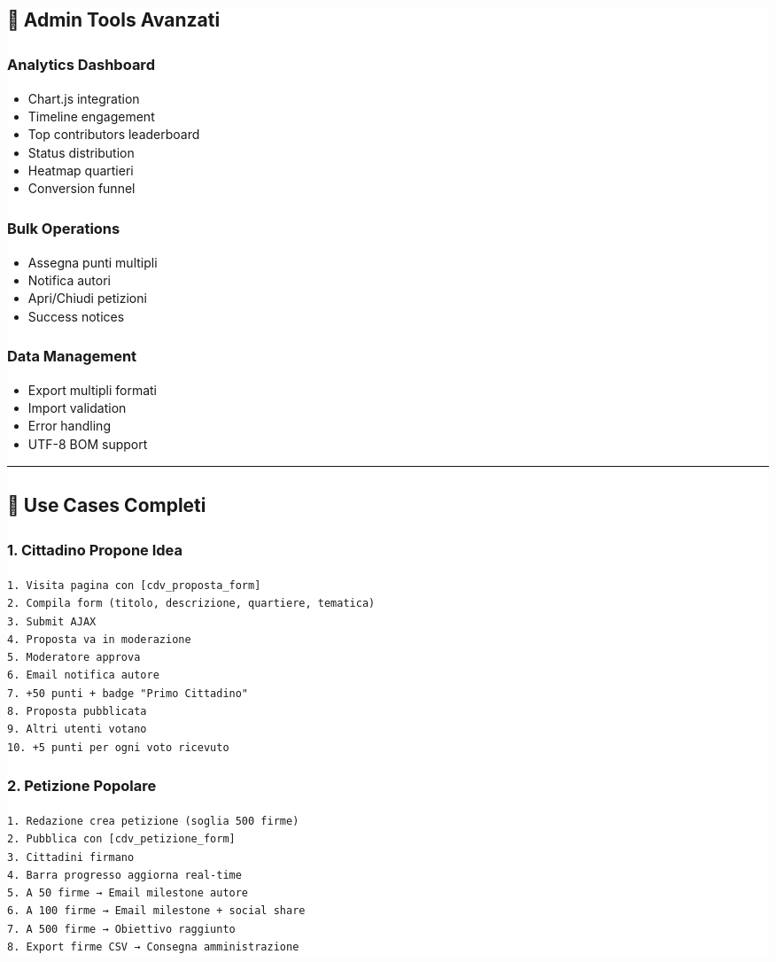 
## 🔧 Admin Tools Avanzati

### Analytics Dashboard
- Chart.js integration
- Timeline engagement
- Top contributors leaderboard
- Status distribution
- Heatmap quartieri
- Conversion funnel

### Bulk Operations
- Assegna punti multipli
- Notifica autori
- Apri/Chiudi petizioni
- Success notices

### Data Management
- Export multipli formati
- Import validation
- Error handling
- UTF-8 BOM support

---

## 🎯 Use Cases Completi

### 1. Cittadino Propone Idea
```
1. Visita pagina con [cdv_proposta_form]
2. Compila form (titolo, descrizione, quartiere, tematica)
3. Submit AJAX
4. Proposta va in moderazione
5. Moderatore approva
6. Email notifica autore
7. +50 punti + badge "Primo Cittadino"
8. Proposta pubblicata
9. Altri utenti votano
10. +5 punti per ogni voto ricevuto
```

### 2. Petizione Popolare
```
1. Redazione crea petizione (soglia 500 firme)
2. Pubblica con [cdv_petizione_form]
3. Cittadini firmano
4. Barra progresso aggiorna real-time
5. A 50 firme → Email milestone autore
6. A 100 firme → Email milestone + social share
7. A 500 firme → Obiettivo raggiunto
8. Export firme CSV → Consegna amministrazione
```

